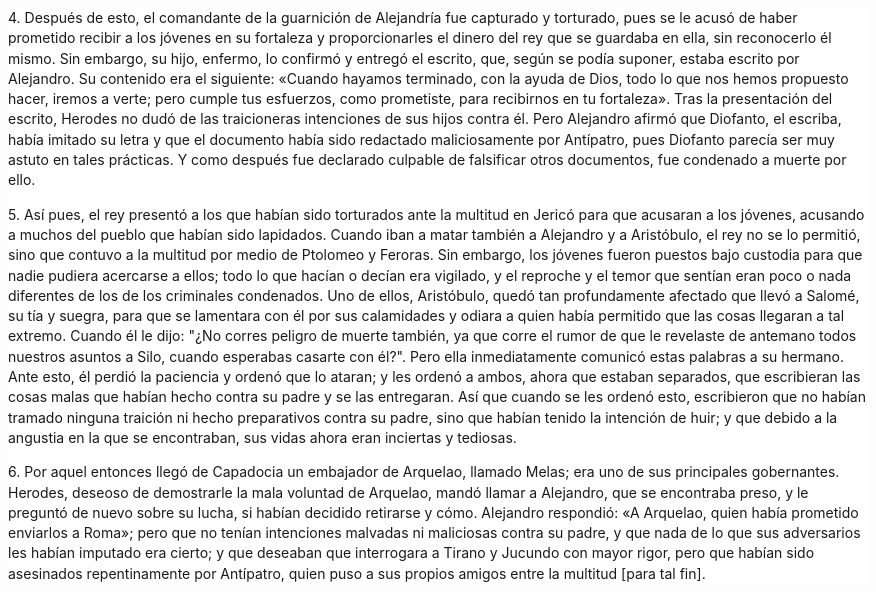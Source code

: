 <a id="v10_4"></a>4\. Después de esto, el comandante de la guarnición de Alejandría fue capturado y torturado, pues se le acusó de haber prometido recibir a los jóvenes en su fortaleza y proporcionarles el dinero del rey que se guardaba en ella, sin reconocerlo él mismo. Sin embargo, su hijo, enfermo, lo confirmó y entregó el escrito, que, según se podía suponer, estaba escrito por Alejandro. Su contenido era el siguiente: «Cuando hayamos terminado, con la ayuda de Dios, todo lo que nos hemos propuesto hacer, iremos a verte; pero cumple tus esfuerzos, como prometiste, para recibirnos en tu fortaleza». Tras la presentación del escrito, Herodes no dudó de las traicioneras intenciones de sus hijos contra él. Pero Alejandro afirmó que Diofanto, el escriba, había imitado su letra y que el documento había sido redactado maliciosamente por Antípatro, pues Diofanto parecía ser muy astuto en tales prácticas. Y como después fue declarado culpable de falsificar otros documentos, fue condenado a muerte por ello.

<a id="v10_5"></a>5\. Así pues, el rey presentó a los que habían sido torturados ante la multitud en Jericó para que acusaran a los jóvenes, acusando a muchos del pueblo que habían sido lapidados. Cuando iban a matar también a Alejandro y a Aristóbulo, el rey no se lo permitió, sino que contuvo a la multitud por medio de Ptolomeo y Feroras. Sin embargo, los jóvenes fueron puestos bajo custodia para que nadie pudiera acercarse a ellos; todo lo que hacían o decían era vigilado, y el reproche y el temor que sentían eran poco o nada diferentes de los de los criminales condenados. Uno de ellos, Aristóbulo, quedó tan profundamente afectado que llevó a Salomé, su tía y suegra, para que se lamentara con él por sus calamidades y odiara a quien había permitido que las cosas llegaran a tal extremo. Cuando él le dijo: "¿No corres peligro de muerte también, ya que corre el rumor de que le revelaste de antemano todos nuestros asuntos a Silo, cuando esperabas casarte con él?". Pero ella inmediatamente comunicó estas palabras a su hermano. Ante esto, él perdió la paciencia y ordenó que lo ataran; y les ordenó a ambos, ahora que estaban separados, que escribieran las cosas malas que habían hecho contra su padre y se las entregaran. Así que cuando se les ordenó esto, escribieron que no habían tramado ninguna traición ni hecho preparativos contra su padre, sino que habían tenido la intención de huir; y que debido a la angustia en la que se encontraban, sus vidas ahora eran inciertas y tediosas.

<a id="v10_6"></a>6\. Por aquel entonces llegó de Capadocia un embajador de Arquelao, llamado Melas; era uno de sus principales gobernantes. Herodes, deseoso de demostrarle la mala voluntad de Arquelao, mandó llamar a Alejandro, que se encontraba preso, y le preguntó de nuevo sobre su lucha, si habían decidido retirarse y cómo. Alejandro respondió: «A Arquelao, quien había prometido enviarlos a Roma»; pero que no tenían intenciones malvadas ni maliciosas contra su padre, y que nada de lo que sus adversarios les habían imputado era cierto; y que deseaban que interrogara a Tirano y Jucundo con mayor rigor, pero que habían sido asesinados repentinamente por Antípatro, quien puso a sus propios amigos entre la multitud [para tal fin].

